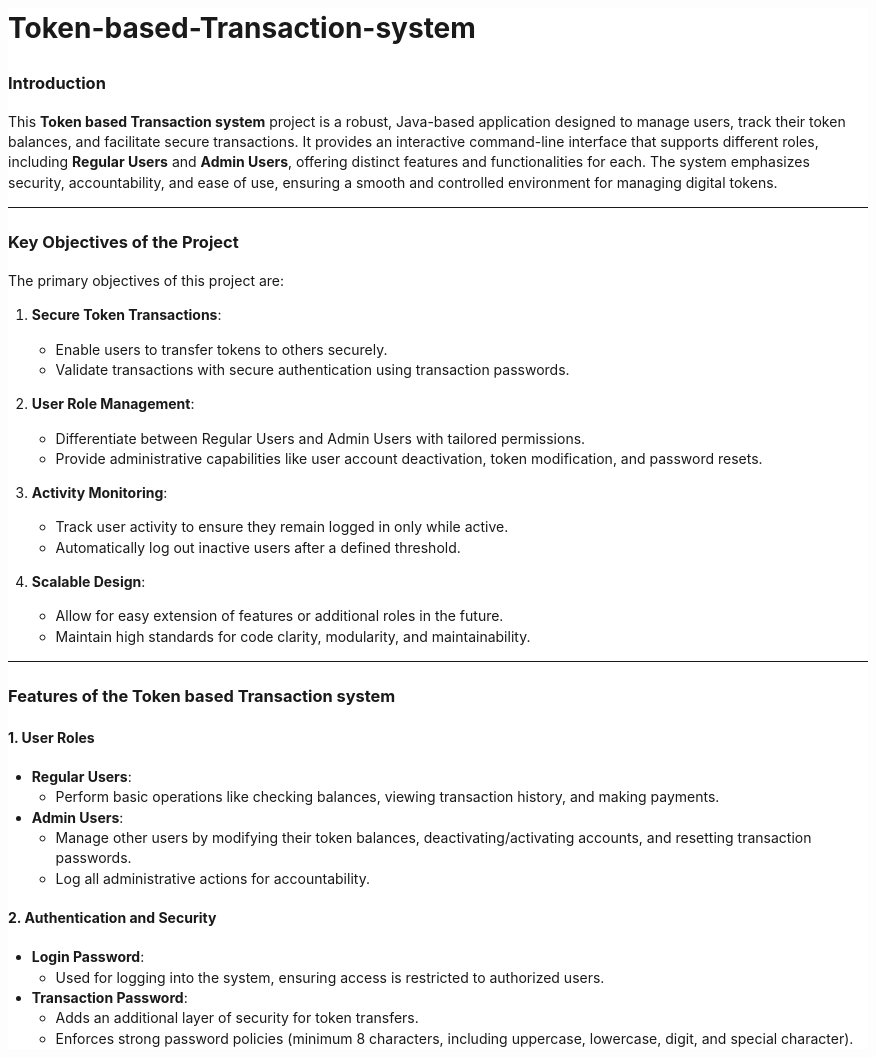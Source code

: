 # Token-based-Transaction-system

### Introduction 
This **Token based Transaction system** project is a robust, Java-based application designed to manage users, track their token balances, and facilitate secure transactions. It provides an interactive command-line interface that supports different roles, including **Regular Users** and **Admin Users**, offering distinct features and functionalities for each. The system emphasizes security, accountability, and ease of use, ensuring a smooth and controlled environment for managing digital tokens.

---

### Key Objectives of the Project

The primary objectives of this project are:

1. **Secure Token Transactions**:
   - Enable users to transfer tokens to others securely.
   - Validate transactions with secure authentication using transaction passwords.

2. **User Role Management**:
   - Differentiate between Regular Users and Admin Users with tailored permissions.
   - Provide administrative capabilities like user account deactivation, token modification, and password resets.

3. **Activity Monitoring**:
   - Track user activity to ensure they remain logged in only while active.
   - Automatically log out inactive users after a defined threshold.

4. **Scalable Design**:
   - Allow for easy extension of features or additional roles in the future.
   - Maintain high standards for code clarity, modularity, and maintainability.

---

### Features of the Token based Transaction system

#### **1. User Roles**
- **Regular Users**:
  - Perform basic operations like checking balances, viewing transaction history, and making payments.
- **Admin Users**:
  - Manage other users by modifying their token balances, deactivating/activating accounts, and resetting transaction passwords.
  - Log all administrative actions for accountability.

#### **2. Authentication and Security**
- **Login Password**:
  - Used for logging into the system, ensuring access is restricted to authorized users.
- **Transaction Password**:
  - Adds an additional layer of security for token transfers.
  - Enforces strong password policies (minimum 8 characters, including uppercase, lowercase, digit, and special character).

